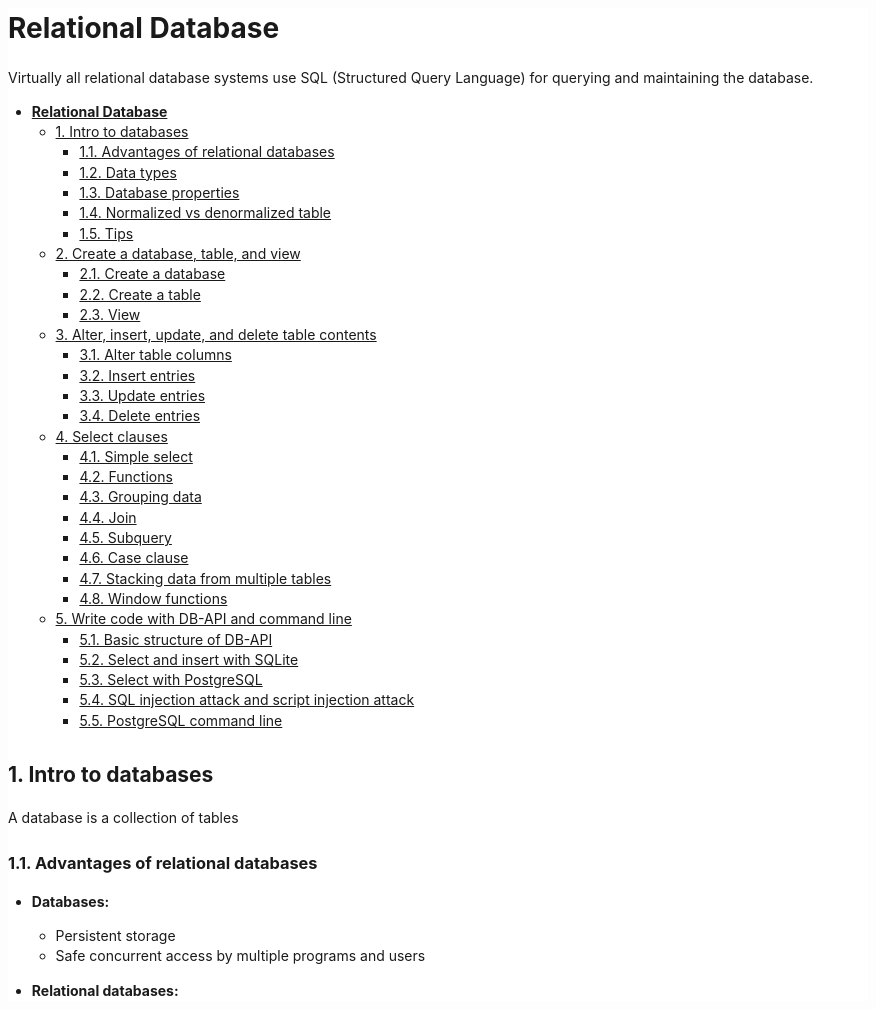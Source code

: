# **Relational Database**

Virtually all relational database systems use SQL (Structured Query Language) for querying and maintaining the database.

- [**Relational Database**](#relational-database)
  - [1. Intro to databases](#1-intro-to-databases)
    - [1.1. Advantages of relational databases](#11-advantages-of-relational-databases)
    - [1.2. Data types](#12-data-types)
    - [1.3. Database properties](#13-database-properties)
    - [1.4. Normalized vs denormalized table](#14-normalized-vs-denormalized-table)
    - [1.5. Tips](#15-tips)
  - [2. Create a database, table, and view](#2-create-a-database-table-and-view)
    - [2.1. Create a database](#21-create-a-database)
    - [2.2. Create a table](#22-create-a-table)
    - [2.3. View](#23-view)
  - [3. Alter, insert, update, and delete table contents](#3-alter-insert-update-and-delete-table-contents)
    - [3.1. Alter table columns](#31-alter-table-columns)
    - [3.2. Insert entries](#32-insert-entries)
    - [3.3. Update entries](#33-update-entries)
    - [3.4. Delete entries](#34-delete-entries)
  - [4. Select clauses](#4-select-clauses)
    - [4.1. Simple select](#41-simple-select)
    - [4.2. Functions](#42-functions)
    - [4.3. Grouping data](#43-grouping-data)
    - [4.4. Join](#44-join)
    - [4.5. Subquery](#45-subquery)
    - [4.6. Case clause](#46-case-clause)
    - [4.7. Stacking data from multiple tables](#47-stacking-data-from-multiple-tables)
    - [4.8. Window functions](#48-window-functions)
  - [5. Write code with DB-API and command line](#5-write-code-with-db-api-and-command-line)
    - [5.1. Basic structure of DB-API](#51-basic-structure-of-db-api)
    - [5.2. Select and insert with SQLite](#52-select-and-insert-with-sqlite)
    - [5.3. Select with PostgreSQL](#53-select-with-postgresql)
    - [5.4. SQL injection attack and script injection attack](#54-sql-injection-attack-and-script-injection-attack)
    - [5.5. PostgreSQL command line](#55-postgresql-command-line)

## 1. Intro to databases

A database is a collection of tables

### 1.1. Advantages of relational databases

- **Databases:**

  - Persistent storage
  - Safe concurrent access by multiple programs and users

- **Relational databases:**
